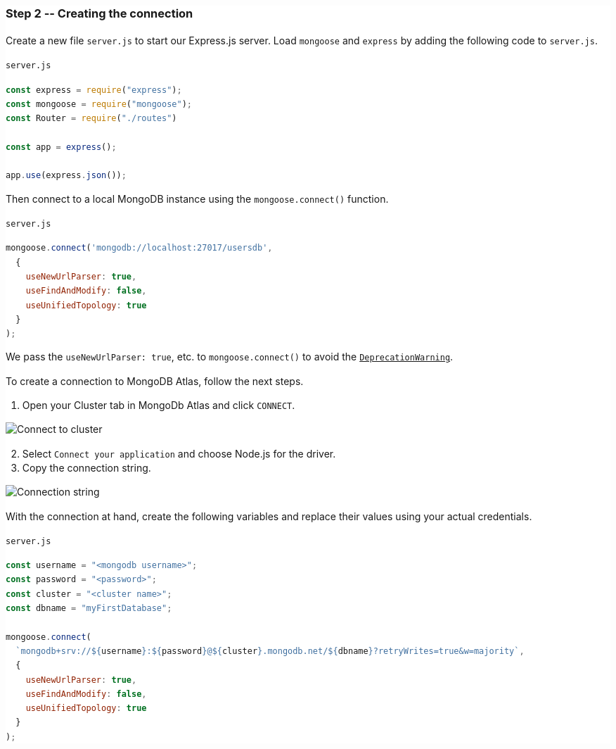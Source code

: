 ### Step 2 -- Creating the connection
Create a new file `server.js` to start our Express.js server. Load `mongoose` and `express` by adding the following code to `server.js`.

`server.js`

```javascript
const express = require("express");
const mongoose = require("mongoose");
const Router = require("./routes")

const app = express();

app.use(express.json());
```

Then connect to a local MongoDB instance using the `mongoose.connect()` function.

`server.js`

```javascript
mongoose.connect('mongodb://localhost:27017/usersdb',
  {
    useNewUrlParser: true,
    useFindAndModify: false,
    useUnifiedTopology: true
  }
);
```

We pass the `useNewUrlParser: true`, etc.  to `mongoose.connect()` to avoid the [`DeprecationWarning`](https://mongoosejs.com/docs/deprecations.html).

To create a connection to MongoDB Atlas, follow the next steps.

1. Open your Cluster tab in MongoDb Atlas and click `CONNECT`.

![Connect to cluster](/engineering-education/nodejs-mongoosejs-mongodb/clusters.png)

2. Select `Connect your application` and choose Node.js for the driver.
3. Copy the connection string.

![Connection string](/engineering-education/nodejs-mongoosejs-mongodb/connect_to_db.png)

With the connection at hand, create the following variables and replace their values using your actual credentials.

`server.js`

```javascript
const username = "<mongodb username>";
const password = "<password>";
const cluster = "<cluster name>";
const dbname = "myFirstDatabase";

mongoose.connect(
  `mongodb+srv://${username}:${password}@${cluster}.mongodb.net/${dbname}?retryWrites=true&w=majority`, 
  {
    useNewUrlParser: true,
    useFindAndModify: false,
    useUnifiedTopology: true
  }
);
```
